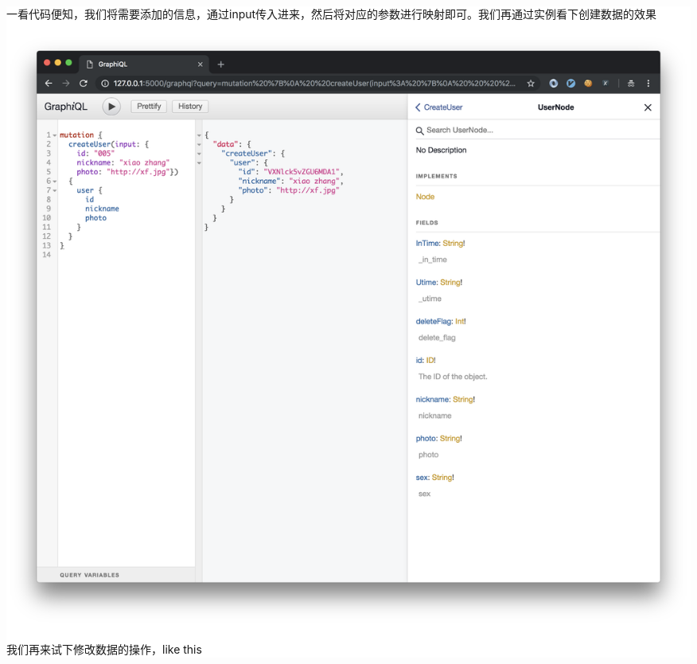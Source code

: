 
一看代码便知，我们将需要添加的信息，通过input传入进来，然后将对应的参数进行映射即可。我们再通过实例看下创建数据的效果

![pic_5.png](https://raw.githubusercontent.com/hacksman/articles/master/GraphQL搭配MongoDB入门项目实战/imgs/pic_5.png)



我们再来试下修改数据的操作，like this

 
